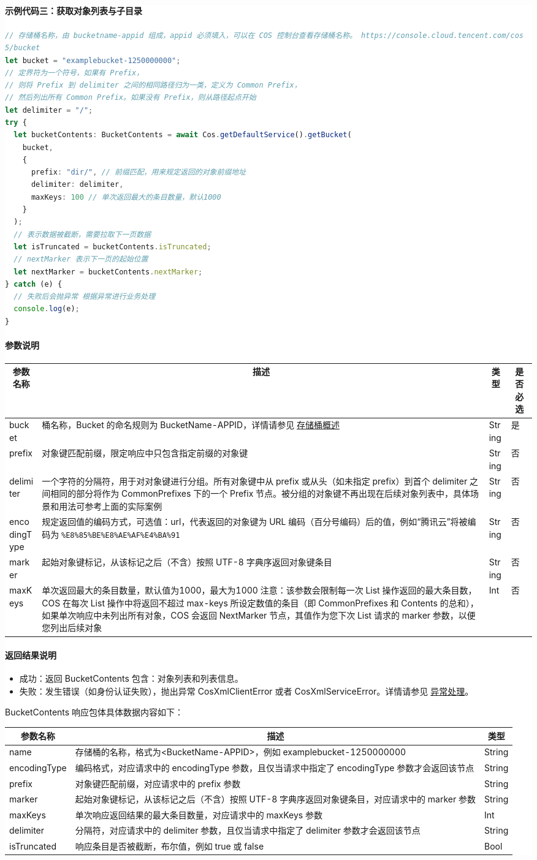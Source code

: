 #### 示例代码三：获取对象列表与子目录

```ts
// 存储桶名称，由 bucketname-appid 组成，appid 必须填入，可以在 COS 控制台查看存储桶名称。 https://console.cloud.tencent.com/cos5/bucket
let bucket = "examplebucket-1250000000";
// 定界符为一个符号，如果有 Prefix，
// 则将 Prefix 到 delimiter 之间的相同路径归为一类，定义为 Common Prefix，
// 然后列出所有 Common Prefix。如果没有 Prefix，则从路径起点开始
let delimiter = "/";
try {
  let bucketContents: BucketContents = await Cos.getDefaultService().getBucket(
    bucket,
    {
      prefix: "dir/", // 前缀匹配，用来规定返回的对象前缀地址
      delimiter: delimiter,
      maxKeys: 100 // 单次返回最大的条目数量，默认1000
    }
  );
  // 表示数据被截断，需要拉取下一页数据
  let isTruncated = bucketContents.isTruncated;
  // nextMarker 表示下一页的起始位置
  let nextMarker = bucketContents.nextMarker;
} catch (e) {
  // 失败后会抛异常 根据异常进行业务处理
  console.log(e);
}
```

#### 参数说明

| 参数名称   | 描述                                                         | 类型   | 是否必选 |
| ---------- | ------------------------------------------------------------ | ------ | ------ |
| bucket | 桶名称，Bucket 的命名规则为 BucketName-APPID，详情请参见 [存储桶概述](https://intl.cloud.tencent.com/document/product/436/13312) | String | 是 |
| prefix | 对象键匹配前缀，限定响应中只包含指定前缀的对象键 | String | 否 |
| delimiter | 一个字符的分隔符，用于对对象键进行分组。所有对象键中从 prefix 或从头（如未指定 prefix）到首个 delimiter 之间相同的部分将作为 CommonPrefixes 下的一个 Prefix 节点。被分组的对象键不再出现在后续对象列表中，具体场景和用法可参考上面的实际案例 | String | 否 |
| encodingType | 规定返回值的编码方式，可选值：url，代表返回的对象键为 URL 编码（百分号编码）后的值，例如“腾讯云”将被编码为 `%E8%85%BE%E8%AE%AF%E4%BA%91` | String | 否 |
| marker | 起始对象键标记，从该标记之后（不含）按照 UTF-8 字典序返回对象键条目 | String | 否 |
| maxKeys | 单次返回最大的条目数量，默认值为1000，最大为1000 注意：该参数会限制每一次 List 操作返回的最大条目数，COS 在每次 List 操作中将返回不超过 max-keys 所设定数值的条目（即 CommonPrefixes 和 Contents 的总和），如果单次响应中未列出所有对象，COS 会返回 NextMarker 节点，其值作为您下次 List 请求的 marker 参数，以便您列出后续对象 | Int | 否 |

#### 返回结果说明

- 成功：返回 BucketContents 包含：对象列表和列表信息。
- 失败：发生错误（如身份认证失败），抛出异常 CosXmlClientError 或者 CosXmlServiceError。详情请参见 [异常处理](https://www.tencentcloud.com/document/product/436/53970)。

BucketContents 响应包体具体数据内容如下：

| 参数名称   | 描述                                                         | 类型   |
| ---------- | ------------------------------------------------------------ | ------ |
| name | 存储桶的名称，格式为&lt;BucketName-APPID&gt;，例如 examplebucket-1250000000 | String |
| encodingType | 编码格式，对应请求中的 encodingType 参数，且仅当请求中指定了 encodingType 参数才会返回该节点 | String |
| prefix | 对象键匹配前缀，对应请求中的 prefix 参数 | String |
| marker | 起始对象键标记，从该标记之后（不含）按照 UTF-8 字典序返回对象键条目，对应请求中的 marker 参数 | String |
| maxKeys | 单次响应返回结果的最大条目数量，对应请求中的 maxKeys 参数 | Int |
| delimiter | 分隔符，对应请求中的 delimiter 参数，且仅当请求中指定了 delimiter 参数才会返回该节点 | String |
| isTruncated | 响应条目是否被截断，布尔值，例如 true 或 false | Bool |
